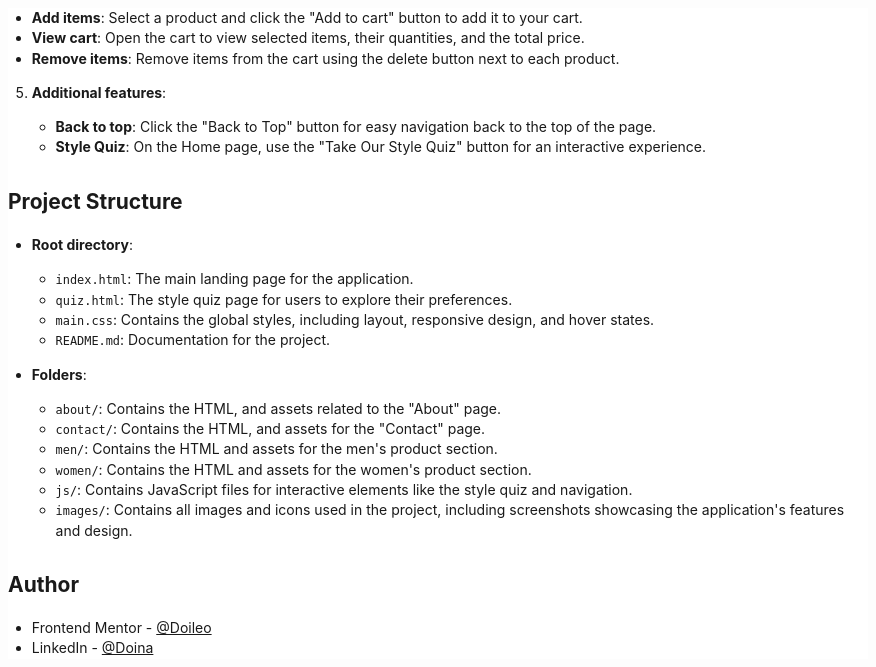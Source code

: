    - **Add items**: Select a product and click the "Add to cart" button to add it to your cart.
   - **View cart**: Open the cart to view selected items, their quantities, and the total price.
   - **Remove items**: Remove items from the cart using the delete button next to each product.

5. **Additional features**:

   - **Back to top**: Click the "Back to Top" button for easy navigation back to the top of the page.
   - **Style Quiz**: On the Home page, use the "Take Our Style Quiz" button for an interactive experience.

## Project Structure

- **Root directory**:

  - `index.html`: The main landing page for the application.
  - `quiz.html`: The style quiz page for users to explore their preferences.
  - `main.css`: Contains the global styles, including layout, responsive design, and hover states.
  - `README.md`: Documentation for the project.

- **Folders**:
  - `about/`: Contains the HTML, and assets related to the "About" page.
  - `contact/`: Contains the HTML, and assets for the "Contact" page.
  - `men/`: Contains the HTML and assets for the men's product section.
  - `women/`: Contains the HTML and assets for the women's product section.
  - `js/`: Contains JavaScript files for interactive elements like the style quiz and navigation.
  - `images/`: Contains all images and icons used in the project, including screenshots showcasing the application's features and design.

## Author

- Frontend Mentor - [@Doileo](https://www.frontendmentor.io/profile/Doileo)
- LinkedIn - [@Doina](https://www.linkedin.com/in/doinaleovchindeveloper/)
